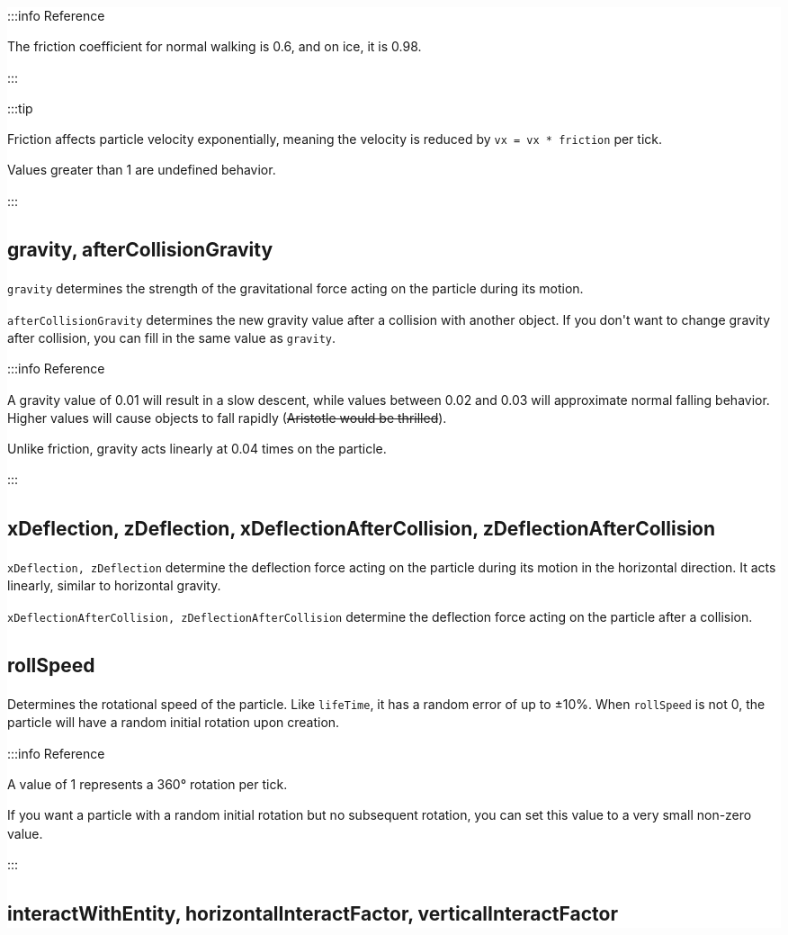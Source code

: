 :::info Reference

The friction coefficient for normal walking is 0.6, and on ice, it is 0.98.

:::

:::tip

Friction affects particle velocity exponentially, meaning the velocity is reduced by `vx = vx * friction` per tick.

Values greater than 1 are undefined behavior.

:::

## gravity, afterCollisionGravity

`gravity` determines the strength of the gravitational force acting on the particle during its motion.

`afterCollisionGravity` determines the new gravity value after a collision with another object. If you don't want to change gravity after collision, you can fill in the same value as `gravity`.

:::info Reference

A gravity value of 0.01 will result in a slow descent, while values between 0.02 and 0.03 will approximate normal falling behavior. Higher values will cause objects to fall rapidly (~~Aristotle would be thrilled~~).

Unlike friction, gravity acts linearly at 0.04 times on the particle.

:::

## xDeflection, zDeflection, xDeflectionAfterCollision, zDeflectionAfterCollision

`xDeflection, zDeflection` determine the deflection force acting on the particle during its motion in the horizontal direction. It acts linearly, similar to horizontal gravity.

`xDeflectionAfterCollision, zDeflectionAfterCollision` determine the deflection force acting on the particle after a collision.

## rollSpeed

Determines the rotational speed of the particle. Like `lifeTime`, it has a random error of up to ±10%. When `rollSpeed` is not 0, the particle will have a random initial rotation upon creation.

:::info Reference

A value of 1 represents a 360° rotation per tick.

If you want a particle with a random initial rotation but no subsequent rotation, you can set this value to a very small non-zero value.

:::

## interactWithEntity, horizontalInteractFactor, verticalInteractFactor
